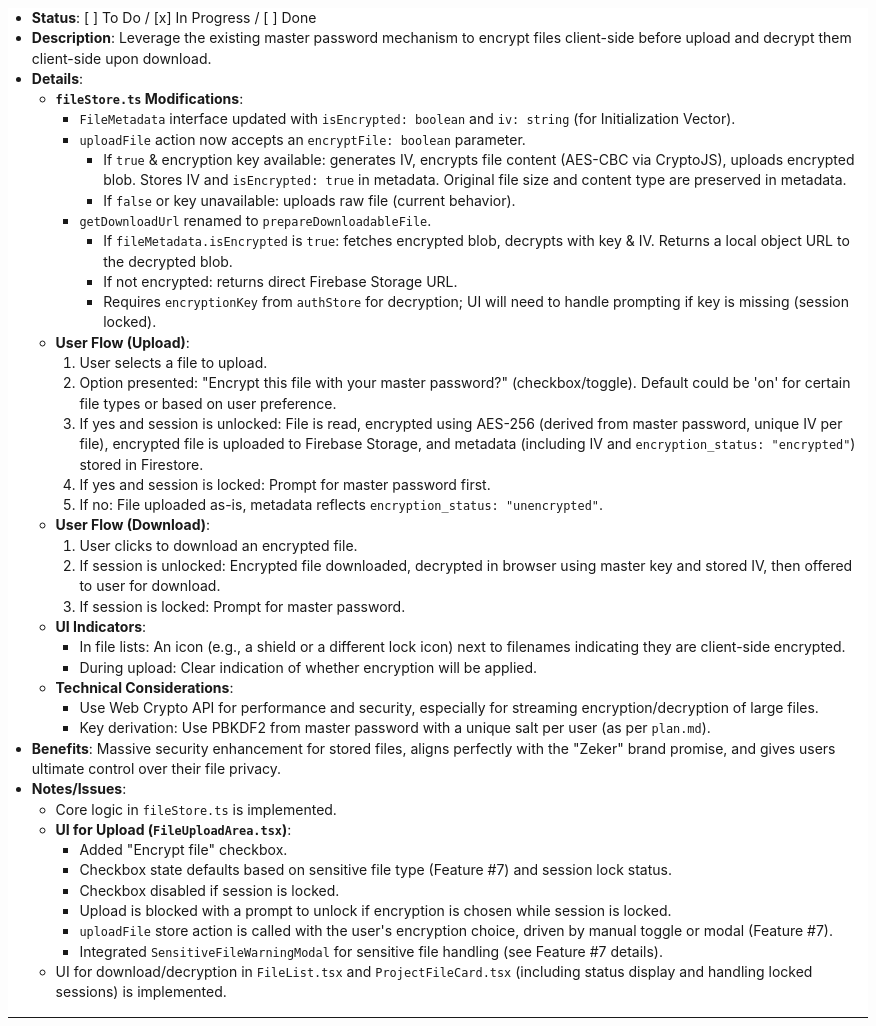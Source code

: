 - **Status**: [ ] To Do / [x] In Progress / [ ] Done
- **Description**: Leverage the existing master password mechanism to encrypt files client-side before upload and decrypt them client-side upon download.
- **Details**:
  - **`fileStore.ts` Modifications**:
    - `FileMetadata` interface updated with `isEncrypted: boolean` and `iv: string` (for Initialization Vector).
    - `uploadFile` action now accepts an `encryptFile: boolean` parameter.
      - If `true` & encryption key available: generates IV, encrypts file content (AES-CBC via CryptoJS), uploads encrypted blob. Stores IV and `isEncrypted: true` in metadata. Original file size and content type are preserved in metadata.
      - If `false` or key unavailable: uploads raw file (current behavior).
    - `getDownloadUrl` renamed to `prepareDownloadableFile`.
      - If `fileMetadata.isEncrypted` is `true`: fetches encrypted blob, decrypts with key & IV. Returns a local object URL to the decrypted blob.
      - If not encrypted: returns direct Firebase Storage URL.
      - Requires `encryptionKey` from `authStore` for decryption; UI will need to handle prompting if key is missing (session locked).
  - **User Flow (Upload)**:
    1.  User selects a file to upload.
    2.  Option presented: "Encrypt this file with your master password?" (checkbox/toggle). Default could be 'on' for certain file types or based on user preference.
    3.  If yes and session is unlocked: File is read, encrypted using AES-256 (derived from master password, unique IV per file), encrypted file is uploaded to Firebase Storage, and metadata (including IV and `encryption_status: "encrypted"`) stored in Firestore.
    4.  If yes and session is locked: Prompt for master password first.
    5.  If no: File uploaded as-is, metadata reflects `encryption_status: "unencrypted"`.
  - **User Flow (Download)**:
    1.  User clicks to download an encrypted file.
    2.  If session is unlocked: Encrypted file downloaded, decrypted in browser using master key and stored IV, then offered to user for download.
    3.  If session is locked: Prompt for master password.
  - **UI Indicators**:
    - In file lists: An icon (e.g., a shield or a different lock icon) next to filenames indicating they are client-side encrypted.
    - During upload: Clear indication of whether encryption will be applied.
  - **Technical Considerations**:
    - Use Web Crypto API for performance and security, especially for streaming encryption/decryption of large files.
    - Key derivation: Use PBKDF2 from master password with a unique salt per user (as per `plan.md`).
- **Benefits**: Massive security enhancement for stored files, aligns perfectly with the "Zeker" brand promise, and gives users ultimate control over their file privacy.
- **Notes/Issues**:
  - Core logic in `fileStore.ts` is implemented.
  - **UI for Upload (`FileUploadArea.tsx`)**:
    - Added "Encrypt file" checkbox.
    - Checkbox state defaults based on sensitive file type (Feature #7) and session lock status.
    - Checkbox disabled if session is locked.
    - Upload is blocked with a prompt to unlock if encryption is chosen while session is locked.
    - `uploadFile` store action is called with the user's encryption choice, driven by manual toggle or modal (Feature #7).
    - Integrated `SensitiveFileWarningModal` for sensitive file handling (see Feature #7 details).
  - UI for download/decryption in `FileList.tsx` and `ProjectFileCard.tsx` (including status display and handling locked sessions) is implemented.

---